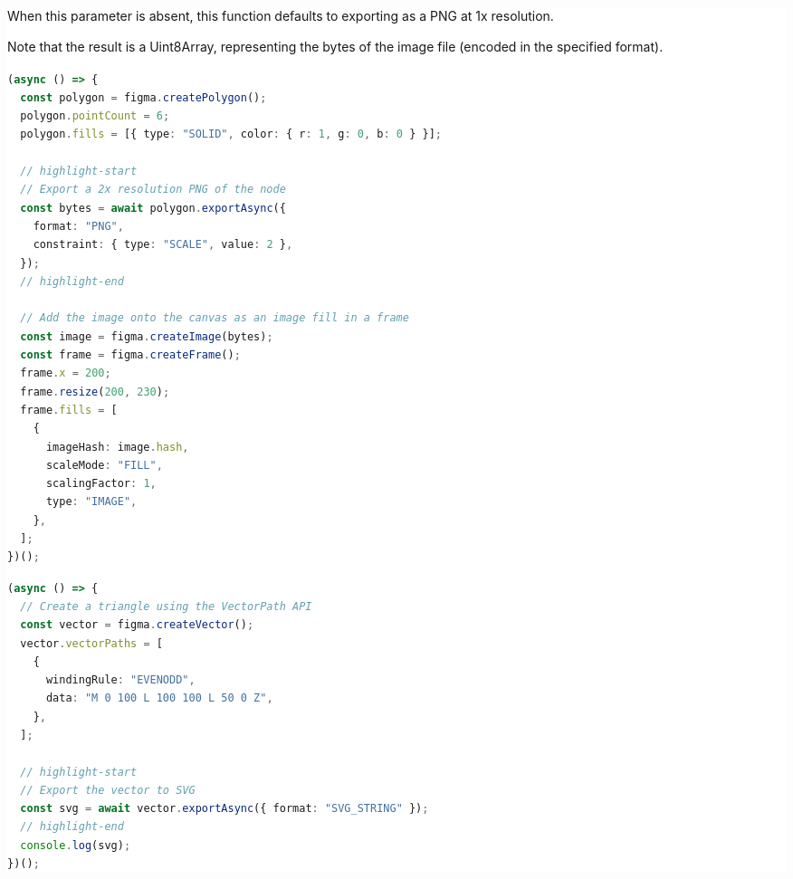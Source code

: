 When this parameter is absent, this function defaults to exporting as a PNG at 1x resolution.

Note that the result is a Uint8Array, representing the bytes of the image file (encoded in the specified format).

```ts title="Create a hexagon, export as PNG, and place on canvas"
(async () => {
  const polygon = figma.createPolygon();
  polygon.pointCount = 6;
  polygon.fills = [{ type: "SOLID", color: { r: 1, g: 0, b: 0 } }];

  // highlight-start
  // Export a 2x resolution PNG of the node
  const bytes = await polygon.exportAsync({
    format: "PNG",
    constraint: { type: "SCALE", value: 2 },
  });
  // highlight-end

  // Add the image onto the canvas as an image fill in a frame
  const image = figma.createImage(bytes);
  const frame = figma.createFrame();
  frame.x = 200;
  frame.resize(200, 230);
  frame.fills = [
    {
      imageHash: image.hash,
      scaleMode: "FILL",
      scalingFactor: 1,
      type: "IMAGE",
    },
  ];
})();
```

```ts title="Export a VectorNode as an SVG string"
(async () => {
  // Create a triangle using the VectorPath API
  const vector = figma.createVector();
  vector.vectorPaths = [
    {
      windingRule: "EVENODD",
      data: "M 0 100 L 100 100 L 50 0 Z",
    },
  ];

  // highlight-start
  // Export the vector to SVG
  const svg = await vector.exportAsync({ format: "SVG_STRING" });
  // highlight-end
  console.log(svg);
})();
```
